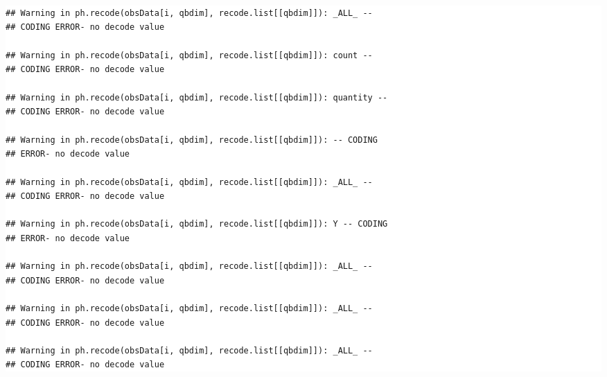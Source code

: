     ## Warning in ph.recode(obsData[i, qbdim], recode.list[[qbdim]]): _ALL_ --
    ## CODING ERROR- no decode value

    ## Warning in ph.recode(obsData[i, qbdim], recode.list[[qbdim]]): count --
    ## CODING ERROR- no decode value

    ## Warning in ph.recode(obsData[i, qbdim], recode.list[[qbdim]]): quantity --
    ## CODING ERROR- no decode value

    ## Warning in ph.recode(obsData[i, qbdim], recode.list[[qbdim]]): -- CODING
    ## ERROR- no decode value

    ## Warning in ph.recode(obsData[i, qbdim], recode.list[[qbdim]]): _ALL_ --
    ## CODING ERROR- no decode value

    ## Warning in ph.recode(obsData[i, qbdim], recode.list[[qbdim]]): Y -- CODING
    ## ERROR- no decode value

    ## Warning in ph.recode(obsData[i, qbdim], recode.list[[qbdim]]): _ALL_ --
    ## CODING ERROR- no decode value

    ## Warning in ph.recode(obsData[i, qbdim], recode.list[[qbdim]]): _ALL_ --
    ## CODING ERROR- no decode value

    ## Warning in ph.recode(obsData[i, qbdim], recode.list[[qbdim]]): _ALL_ --
    ## CODING ERROR- no decode value
